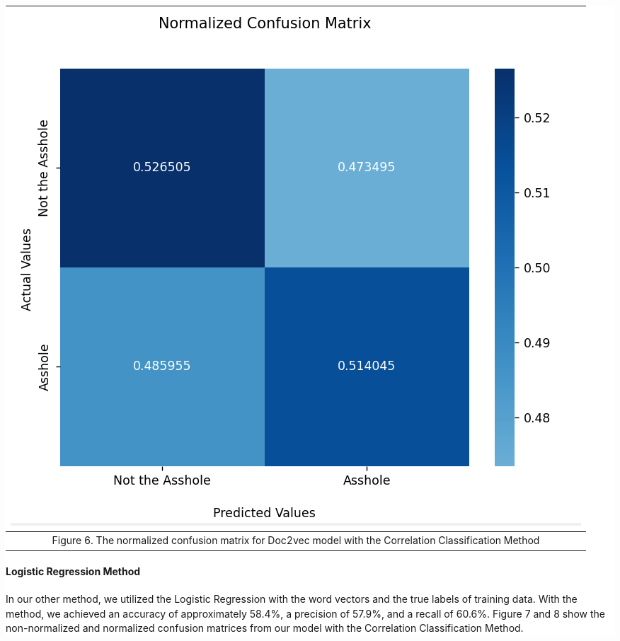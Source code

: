 | ![Figure 6. The normalized confusion matrix for Doc2vec model with the Correlation Classification Method](./images/normalised_confusion_matrix2.png) |
|:--:|
| Figure 6. The normalized confusion matrix for Doc2vec model with the Correlation Classification Method |

#### Logistic Regression Method

In our other method, we utilized the Logistic Regression with the word vectors and the true labels of training data. With the method, we achieved an accuracy of approximately 58.4%, a precision of  57.9%, and a recall of 60.6%. Figure 7 and 8 show the non-normalized and normalized confusion matrices from our model with the Correlation Classification Method.
